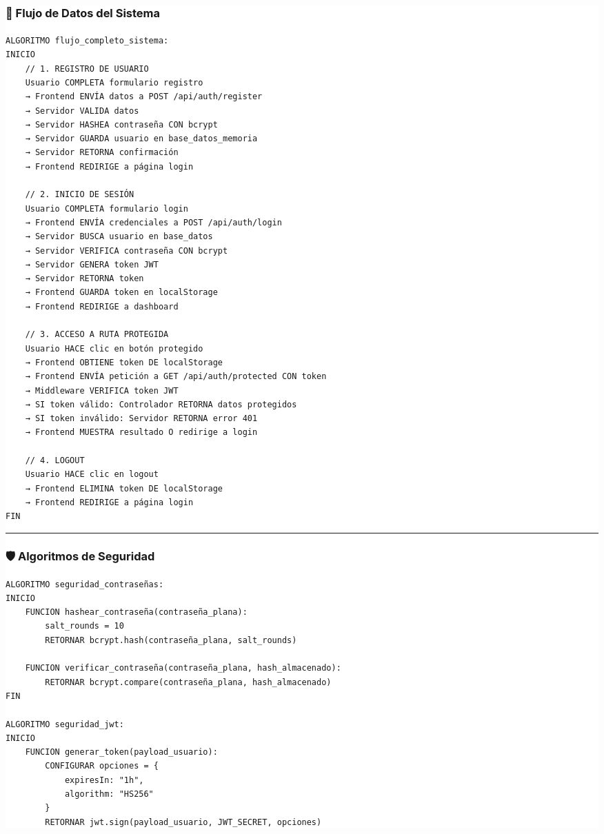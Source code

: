 ### 🔄 Flujo de Datos del Sistema

```pseudocode
ALGORITMO flujo_completo_sistema:
INICIO
    // 1. REGISTRO DE USUARIO
    Usuario COMPLETA formulario registro
    → Frontend ENVÍA datos a POST /api/auth/register
    → Servidor VALIDA datos
    → Servidor HASHEA contraseña CON bcrypt
    → Servidor GUARDA usuario en base_datos_memoria
    → Servidor RETORNA confirmación
    → Frontend REDIRIGE a página login

    // 2. INICIO DE SESIÓN
    Usuario COMPLETA formulario login
    → Frontend ENVÍA credenciales a POST /api/auth/login
    → Servidor BUSCA usuario en base_datos
    → Servidor VERIFICA contraseña CON bcrypt
    → Servidor GENERA token JWT
    → Servidor RETORNA token
    → Frontend GUARDA token en localStorage
    → Frontend REDIRIGE a dashboard

    // 3. ACCESO A RUTA PROTEGIDA
    Usuario HACE clic en botón protegido
    → Frontend OBTIENE token DE localStorage
    → Frontend ENVÍA petición a GET /api/auth/protected CON token
    → Middleware VERIFICA token JWT
    → SI token válido: Controlador RETORNA datos protegidos
    → SI token inválido: Servidor RETORNA error 401
    → Frontend MUESTRA resultado O redirige a login

    // 4. LOGOUT
    Usuario HACE clic en logout
    → Frontend ELIMINA token DE localStorage
    → Frontend REDIRIGE a página login
FIN
```

---

### 🛡️ Algoritmos de Seguridad

```pseudocode
ALGORITMO seguridad_contraseñas:
INICIO
    FUNCION hashear_contraseña(contraseña_plana):
        salt_rounds = 10
        RETORNAR bcrypt.hash(contraseña_plana, salt_rounds)

    FUNCION verificar_contraseña(contraseña_plana, hash_almacenado):
        RETORNAR bcrypt.compare(contraseña_plana, hash_almacenado)
FIN

ALGORITMO seguridad_jwt:
INICIO
    FUNCION generar_token(payload_usuario):
        CONFIGURAR opciones = {
            expiresIn: "1h",
            algorithm: "HS256"
        }
        RETORNAR jwt.sign(payload_usuario, JWT_SECRET, opciones)

```